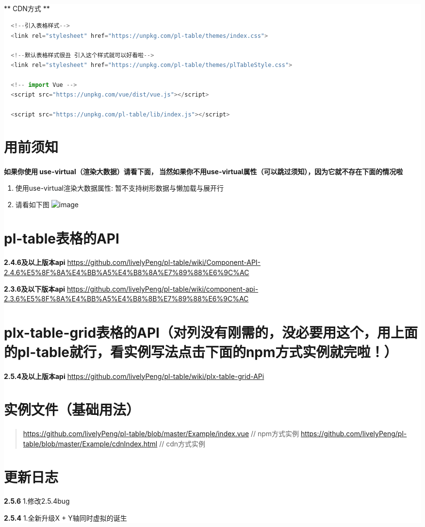   ** CDN方式 **
``` javascript
  <!--引入表格样式-->
  <link rel="stylesheet" href="https://unpkg.com/pl-table/themes/index.css">

  <!--默认表格样式很丑 引入这个样式就可以好看啦-->
  <link rel="stylesheet" href="https://unpkg.com/pl-table/themes/plTableStyle.css">

  <!-- import Vue -->
  <script src="https://unpkg.com/vue/dist/vue.js"></script>

  <script src="https://unpkg.com/pl-table/lib/index.js"></script>
```


# 用前须知
   **如果你使用 use-virtual（渲染大数据）请看下面， 当然如果你不用use-virtual属性（可以跳过须知），因为它就不存在下面的情况啦**

   1. 使用use-virtual渲染大数据属性: 暂不支持树形数据与懒加载与展开行

   2. 请看如下图
   ![image](https://livelypeng.github.io/pl-table/assets/tishi.png)


# pl-table表格的API
 **2.4.6及以上版本api**
  https://github.com/livelyPeng/pl-table/wiki/Component-API-2.4.6%E5%8F%8A%E4%BB%A5%E4%B8%8A%E7%89%88%E6%9C%AC

 **2.3.6及以下版本api**
  https://github.com/livelyPeng/pl-table/wiki/component-api-2.3.6%E5%8F%8A%E4%BB%A5%E4%B8%8B%E7%89%88%E6%9C%AC

# plx-table-grid表格的API（对列没有刚需的，没必要用这个，用上面的pl-table就行，看实例写法点击下面的npm方式实例就完啦！）
 **2.5.4及以上版本api**
 https://github.com/livelyPeng/pl-table/wiki/plx-table-grid-APi

# 实例文件（基础用法）
>  https://github.com/livelyPeng/pl-table/blob/master/Example/index.vue // npm方式实例
>  https://github.com/livelyPeng/pl-table/blob/master/Example/cdnIndex.html  // cdn方式实例


# 更新日志
**2.5.6**
1.修改2.5.4bug

**2.5.4**
1.全新升级X + Y轴同时虚拟的诞生

